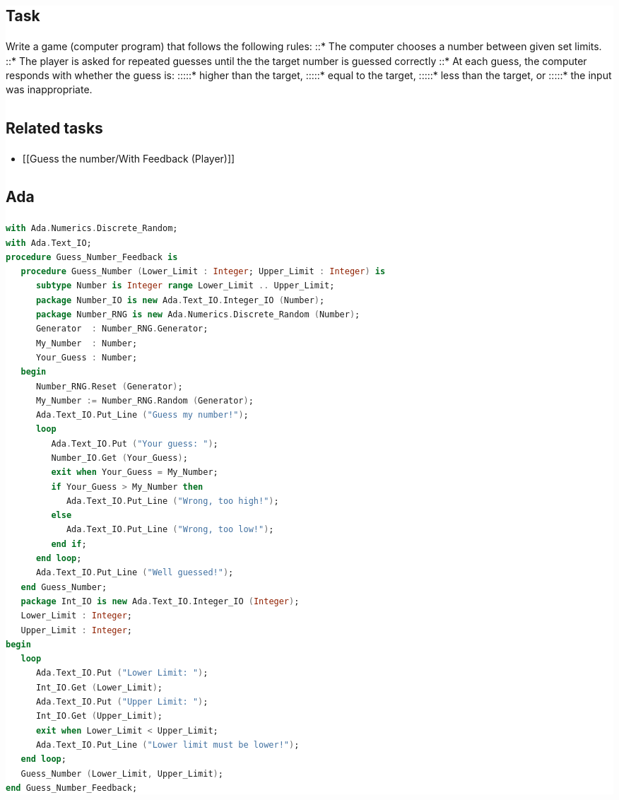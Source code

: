 ## Task

Write a game (computer program) that follows the following rules:
::* The computer chooses a number between given set limits.
::* The player is asked for repeated guesses until the the target number is guessed correctly
::* At each guess, the computer responds with whether the guess is:
:::::* higher than the target,
:::::* equal to the target,
:::::* less than the target,   or
:::::* the input was inappropriate.


## Related tasks

*   [[Guess the number/With Feedback (Player)]]





## Ada



```Ada
with Ada.Numerics.Discrete_Random;
with Ada.Text_IO;
procedure Guess_Number_Feedback is
   procedure Guess_Number (Lower_Limit : Integer; Upper_Limit : Integer) is
      subtype Number is Integer range Lower_Limit .. Upper_Limit;
      package Number_IO is new Ada.Text_IO.Integer_IO (Number);
      package Number_RNG is new Ada.Numerics.Discrete_Random (Number);
      Generator  : Number_RNG.Generator;
      My_Number  : Number;
      Your_Guess : Number;
   begin
      Number_RNG.Reset (Generator);
      My_Number := Number_RNG.Random (Generator);
      Ada.Text_IO.Put_Line ("Guess my number!");
      loop
         Ada.Text_IO.Put ("Your guess: ");
         Number_IO.Get (Your_Guess);
         exit when Your_Guess = My_Number;
         if Your_Guess > My_Number then
            Ada.Text_IO.Put_Line ("Wrong, too high!");
         else
            Ada.Text_IO.Put_Line ("Wrong, too low!");
         end if;
      end loop;
      Ada.Text_IO.Put_Line ("Well guessed!");
   end Guess_Number;
   package Int_IO is new Ada.Text_IO.Integer_IO (Integer);
   Lower_Limit : Integer;
   Upper_Limit : Integer;
begin
   loop
      Ada.Text_IO.Put ("Lower Limit: ");
      Int_IO.Get (Lower_Limit);
      Ada.Text_IO.Put ("Upper Limit: ");
      Int_IO.Get (Upper_Limit);
      exit when Lower_Limit < Upper_Limit;
      Ada.Text_IO.Put_Line ("Lower limit must be lower!");
   end loop;
   Guess_Number (Lower_Limit, Upper_Limit);
end Guess_Number_Feedback;
```